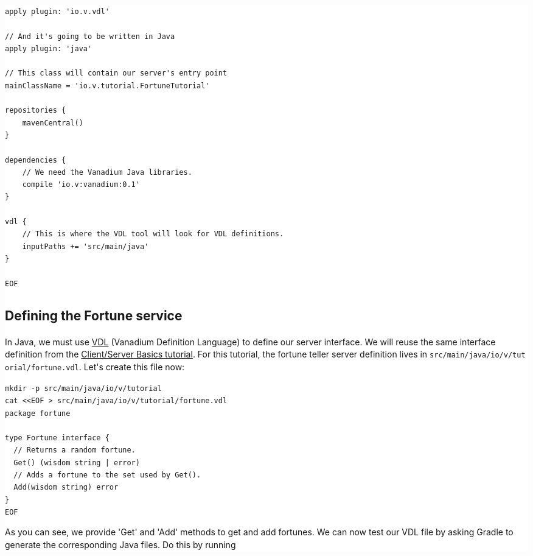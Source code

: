 ```
apply plugin: 'io.v.vdl'

// And it's going to be written in Java
apply plugin: 'java'

// This class will contain our server's entry point
mainClassName = 'io.v.tutorial.FortuneTutorial'

repositories {
    mavenCentral()
}

dependencies {
    // We need the Vanadium Java libraries.
    compile 'io.v:vanadium:0.1'
}

vdl {
    // This is where the VDL tool will look for VDL definitions.
    inputPaths += 'src/main/java'
}

EOF
```

## Defining the Fortune service

In Java, we must use [VDL] (Vanadium Definition Language) to define our server
interface. We will reuse the same interface definition from the
[Client/Server Basics tutorial][client-server].
For this tutorial, the fortune teller server definition lives in `src/main/java/io/v/tutorial/fortune.vdl`.
Let's create this file now:


```
mkdir -p src/main/java/io/v/tutorial
cat <<EOF > src/main/java/io/v/tutorial/fortune.vdl
package fortune

type Fortune interface {
  // Returns a random fortune.
  Get() (wisdom string | error)
  // Adds a fortune to the set used by Get().
  Add(wisdom string) error
}
EOF
```

As you can see, we provide 'Get' and 'Add' methods to get and add fortunes. We
can now test our VDL file by asking Gradle to generate the corresponding Java
files. Do this by running


[client-server]: /vanadium-website/build/basics.html
[endpoint]: /glossary.html#endpoint
[gradle]: http://gradle.org/
[gradleinstall]: https://docs.gradle.org/current/userguide/installation.html
[name]: /glossary.html#object-name
[vdl]: /glossary.html#vanadium-definition-language-vdl-